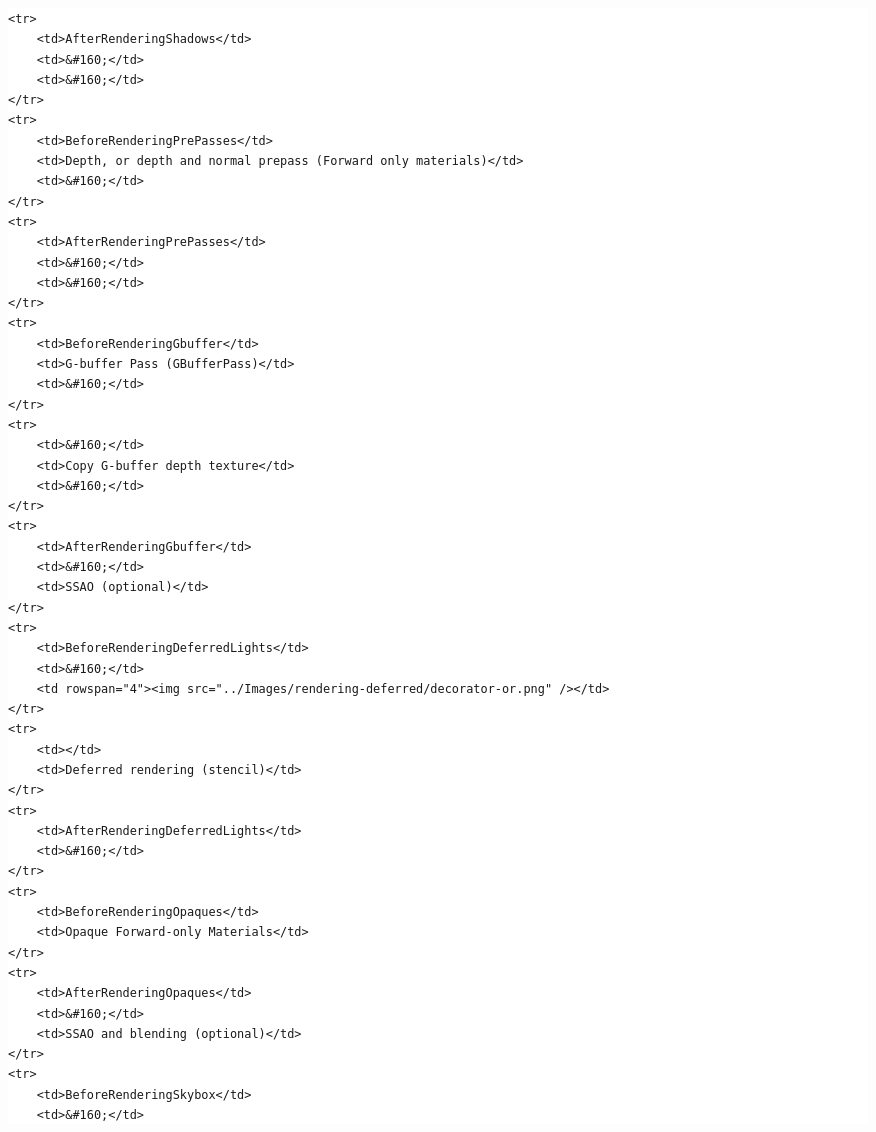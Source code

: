     <tr>
        <td>AfterRenderingShadows</td>
        <td>&#160;</td>
        <td>&#160;</td>
    </tr>
    <tr>
        <td>BeforeRenderingPrePasses</td>
        <td>Depth, or depth and normal prepass (Forward only materials)</td>
        <td>&#160;</td>
    </tr>
    <tr>
        <td>AfterRenderingPrePasses</td>
        <td>&#160;</td>
        <td>&#160;</td>
    </tr>
    <tr>
        <td>BeforeRenderingGbuffer</td>
        <td>G-buffer Pass (GBufferPass)</td>
        <td>&#160;</td>
    </tr>
    <tr>
        <td>&#160;</td>
        <td>Copy G-buffer depth texture</td>
        <td>&#160;</td>
    </tr>
    <tr>
        <td>AfterRenderingGbuffer</td>
        <td>&#160;</td>
        <td>SSAO (optional)</td>
    </tr>
    <tr>
        <td>BeforeRenderingDeferredLights</td>
        <td>&#160;</td>
        <td rowspan="4"><img src="../Images/rendering-deferred/decorator-or.png" /></td>
    </tr>
    <tr>
        <td></td>
        <td>Deferred rendering (stencil)</td>
    </tr>
    <tr>
        <td>AfterRenderingDeferredLights</td>
        <td>&#160;</td>
    </tr>
    <tr>
        <td>BeforeRenderingOpaques</td>
        <td>Opaque Forward-only Materials</td>
    </tr>
    <tr>
        <td>AfterRenderingOpaques</td>
        <td>&#160;</td>
        <td>SSAO and blending (optional)</td>
    </tr>
    <tr>
        <td>BeforeRenderingSkybox</td>
        <td>&#160;</td>